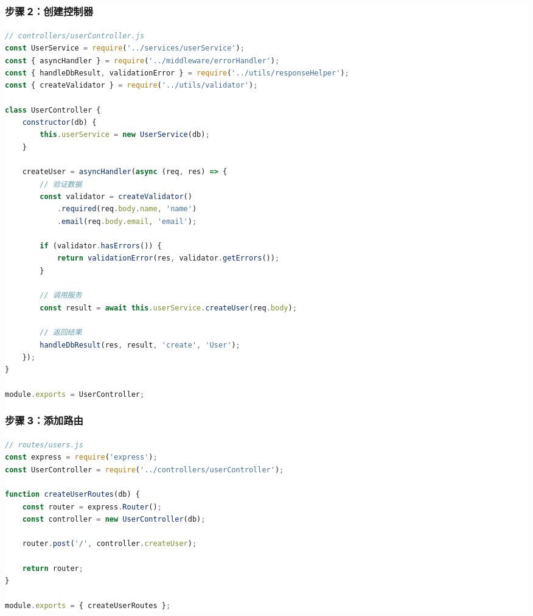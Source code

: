 ### 步骤 2：创建控制器

```javascript
// controllers/userController.js
const UserService = require('../services/userService');
const { asyncHandler } = require('../middleware/errorHandler');
const { handleDbResult, validationError } = require('../utils/responseHelper');
const { createValidator } = require('../utils/validator');

class UserController {
    constructor(db) {
        this.userService = new UserService(db);
    }
    
    createUser = asyncHandler(async (req, res) => {
        // 验证数据
        const validator = createValidator()
            .required(req.body.name, 'name')
            .email(req.body.email, 'email');
            
        if (validator.hasErrors()) {
            return validationError(res, validator.getErrors());
        }
        
        // 调用服务
        const result = await this.userService.createUser(req.body);
        
        // 返回结果
        handleDbResult(res, result, 'create', 'User');
    });
}

module.exports = UserController;
```

### 步骤 3：添加路由

```javascript
// routes/users.js
const express = require('express');
const UserController = require('../controllers/userController');

function createUserRoutes(db) {
    const router = express.Router();
    const controller = new UserController(db);
    
    router.post('/', controller.createUser);
    
    return router;
}

module.exports = { createUserRoutes };
```
